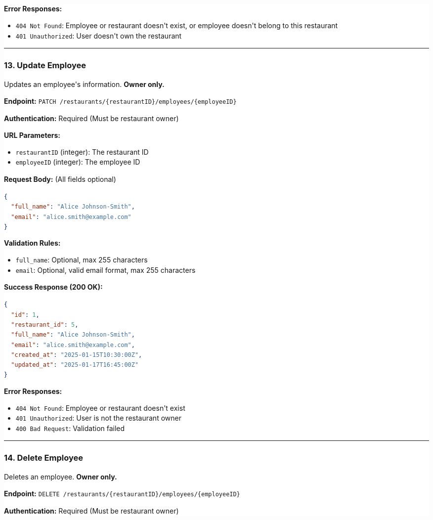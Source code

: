 **Error Responses:**
- `404 Not Found`: Employee or restaurant doesn't exist, or employee doesn't belong to this restaurant
- `401 Unauthorized`: User doesn't own the restaurant

---

### 13. Update Employee

Updates an employee's information. **Owner only.**

**Endpoint:** `PATCH /restaurants/{restaurantID}/employees/{employeeID}`

**Authentication:** Required (Must be restaurant owner)

**URL Parameters:**
- `restaurantID` (integer): The restaurant ID
- `employeeID` (integer): The employee ID

**Request Body:** (All fields optional)
```json
{
  "full_name": "Alice Johnson-Smith",
  "email": "alice.smith@example.com"
}
```

**Validation Rules:**
- `full_name`: Optional, max 255 characters
- `email`: Optional, valid email format, max 255 characters

**Success Response (200 OK):**
```json
{
  "id": 1,
  "restaurant_id": 5,
  "full_name": "Alice Johnson-Smith",
  "email": "alice.smith@example.com",
  "created_at": "2025-01-15T10:30:00Z",
  "updated_at": "2025-01-17T16:45:00Z"
}
```

**Error Responses:**
- `404 Not Found`: Employee or restaurant doesn't exist
- `401 Unauthorized`: User is not the restaurant owner
- `400 Bad Request`: Validation failed

---

### 14. Delete Employee

Deletes an employee. **Owner only.**

**Endpoint:** `DELETE /restaurants/{restaurantID}/employees/{employeeID}`

**Authentication:** Required (Must be restaurant owner)
